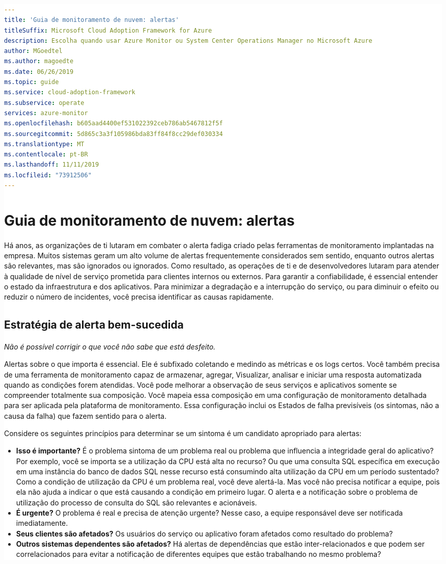 ```yaml
---
title: 'Guia de monitoramento de nuvem: alertas'
titleSuffix: Microsoft Cloud Adoption Framework for Azure
description: Escolha quando usar Azure Monitor ou System Center Operations Manager no Microsoft Azure
author: MGoedtel
ms.author: magoedte
ms.date: 06/26/2019
ms.topic: guide
ms.service: cloud-adoption-framework
ms.subservice: operate
services: azure-monitor
ms.openlocfilehash: b605aad4400ef531022392ceb786ab5467812f5f
ms.sourcegitcommit: 5d865c3a3f105986bda83ff84f8cc29def030334
ms.translationtype: MT
ms.contentlocale: pt-BR
ms.lasthandoff: 11/11/2019
ms.locfileid: "73912506"
---
```

# <a name="cloud-monitoring-guide-alerting"></a>Guia de monitoramento de nuvem: alertas

Há anos, as organizações de ti lutaram em combater o alerta fadiga criado pelas ferramentas de monitoramento implantadas na empresa. Muitos sistemas geram um alto volume de alertas frequentemente considerados sem sentido, enquanto outros alertas são relevantes, mas são ignorados ou ignorados. Como resultado, as operações de ti e de desenvolvedores lutaram para atender à qualidade de nível de serviço prometida para clientes internos ou externos. Para garantir a confiabilidade, é essencial entender o estado da infraestrutura e dos aplicativos. Para minimizar a degradação e a interrupção do serviço, ou para diminuir o efeito ou reduzir o número de incidentes, você precisa identificar as causas rapidamente.

## <a name="successful-alerting-strategy"></a>Estratégia de alerta bem-sucedida

*Não é possível corrigir o que você não sabe que está desfeito.*

Alertas sobre o que importa é essencial. Ele é subfixado coletando e medindo as métricas e os logs certos. Você também precisa de uma ferramenta de monitoramento capaz de armazenar, agregar, Visualizar, analisar e iniciar uma resposta automatizada quando as condições forem atendidas. Você pode melhorar a observação de seus serviços e aplicativos somente se compreender totalmente sua composição. Você mapeia essa composição em uma configuração de monitoramento detalhada para ser aplicada pela plataforma de monitoramento. Essa configuração inclui os Estados de falha previsíveis (os sintomas, não a causa da falha) que fazem sentido para o alerta.

Considere os seguintes princípios para determinar se um sintoma é um candidato apropriado para alertas:

- **Isso é importante?** É o problema sintoma de um problema real ou problema que influencia a integridade geral do aplicativo? Por exemplo, você se importa se a utilização da CPU está alta no recurso? Ou que uma consulta SQL específica em execução em uma instância do banco de dados SQL nesse recurso está consumindo alta utilização da CPU em um período sustentado? Como a condição de utilização da CPU é um problema real, você deve alertá-la. Mas você não precisa notificar a equipe, pois ela não ajuda a indicar o que está causando a condição em primeiro lugar. O alerta e a notificação sobre o problema de utilização do processo de consulta do SQL são relevantes e acionáveis.
- **É urgente?** O problema é real e precisa de atenção urgente? Nesse caso, a equipe responsável deve ser notificada imediatamente.
- **Seus clientes são afetados?** Os usuários do serviço ou aplicativo foram afetados como resultado do problema?
- **Outros sistemas dependentes são afetados?** Há alertas de dependências que estão inter-relacionados e que podem ser correlacionados para evitar a notificação de diferentes equipes que estão trabalhando no mesmo problema?
